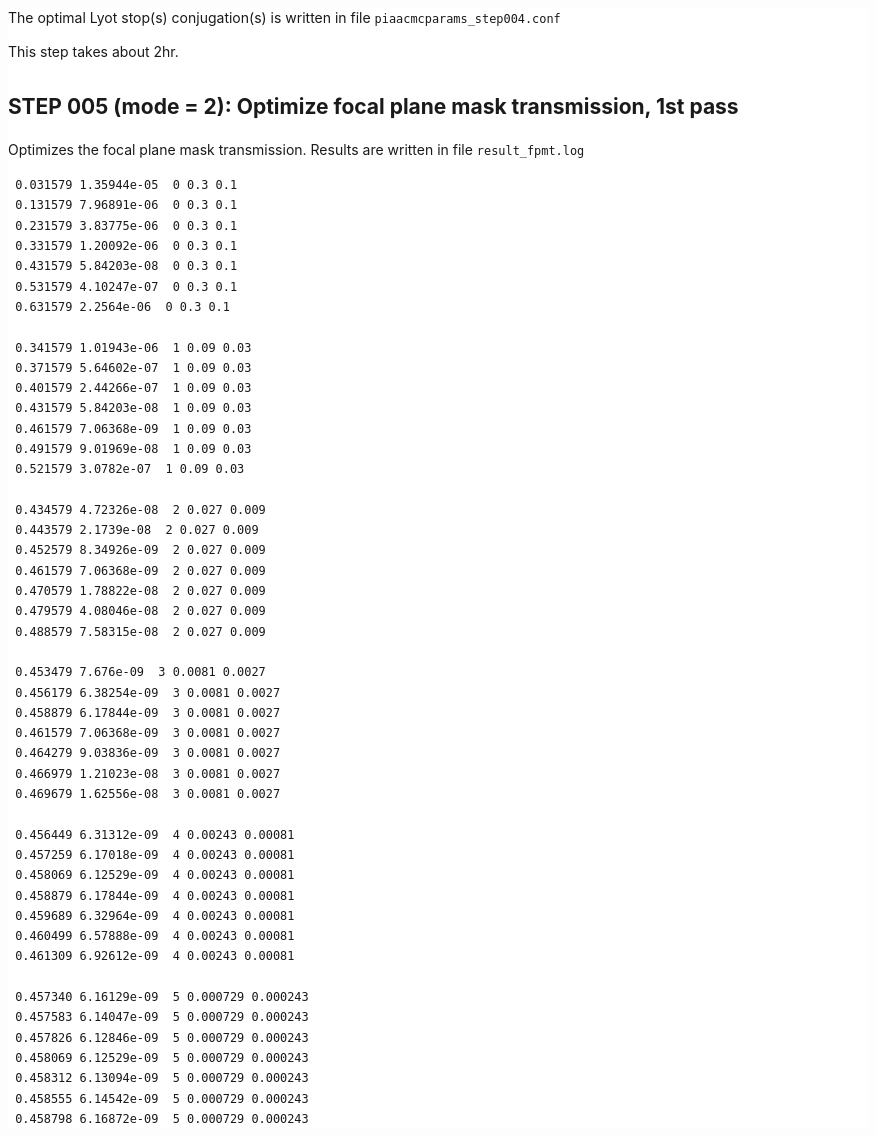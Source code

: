 The optimal Lyot stop(s) conjugation(s) is written in file `piaacmcparams_step004.conf`

This step takes about 2hr.



## STEP 005 (mode = 2): Optimize focal plane mask transmission, 1st pass

Optimizes the focal plane mask transmission. Results are written in file `result_fpmt.log`

~~~
 0.031579 1.35944e-05  0 0.3 0.1
 0.131579 7.96891e-06  0 0.3 0.1
 0.231579 3.83775e-06  0 0.3 0.1
 0.331579 1.20092e-06  0 0.3 0.1
 0.431579 5.84203e-08  0 0.3 0.1
 0.531579 4.10247e-07  0 0.3 0.1
 0.631579 2.2564e-06  0 0.3 0.1

 0.341579 1.01943e-06  1 0.09 0.03
 0.371579 5.64602e-07  1 0.09 0.03
 0.401579 2.44266e-07  1 0.09 0.03
 0.431579 5.84203e-08  1 0.09 0.03
 0.461579 7.06368e-09  1 0.09 0.03
 0.491579 9.01969e-08  1 0.09 0.03
 0.521579 3.0782e-07  1 0.09 0.03

 0.434579 4.72326e-08  2 0.027 0.009
 0.443579 2.1739e-08  2 0.027 0.009
 0.452579 8.34926e-09  2 0.027 0.009
 0.461579 7.06368e-09  2 0.027 0.009
 0.470579 1.78822e-08  2 0.027 0.009
 0.479579 4.08046e-08  2 0.027 0.009
 0.488579 7.58315e-08  2 0.027 0.009

 0.453479 7.676e-09  3 0.0081 0.0027
 0.456179 6.38254e-09  3 0.0081 0.0027
 0.458879 6.17844e-09  3 0.0081 0.0027
 0.461579 7.06368e-09  3 0.0081 0.0027
 0.464279 9.03836e-09  3 0.0081 0.0027
 0.466979 1.21023e-08  3 0.0081 0.0027
 0.469679 1.62556e-08  3 0.0081 0.0027

 0.456449 6.31312e-09  4 0.00243 0.00081
 0.457259 6.17018e-09  4 0.00243 0.00081
 0.458069 6.12529e-09  4 0.00243 0.00081
 0.458879 6.17844e-09  4 0.00243 0.00081
 0.459689 6.32964e-09  4 0.00243 0.00081
 0.460499 6.57888e-09  4 0.00243 0.00081
 0.461309 6.92612e-09  4 0.00243 0.00081

 0.457340 6.16129e-09  5 0.000729 0.000243
 0.457583 6.14047e-09  5 0.000729 0.000243
 0.457826 6.12846e-09  5 0.000729 0.000243
 0.458069 6.12529e-09  5 0.000729 0.000243
 0.458312 6.13094e-09  5 0.000729 0.000243
 0.458555 6.14542e-09  5 0.000729 0.000243
 0.458798 6.16872e-09  5 0.000729 0.000243
~~~
